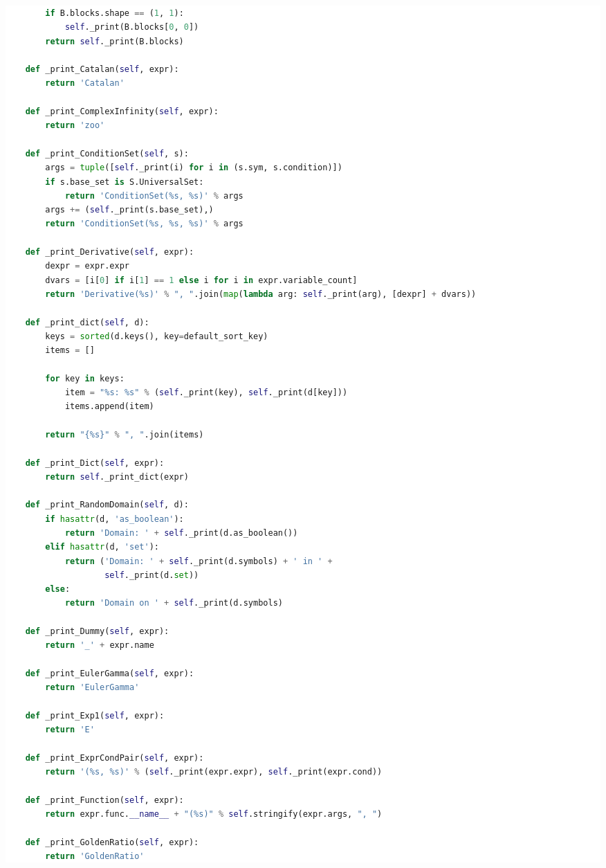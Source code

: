 ```python
        if B.blocks.shape == (1, 1):
            self._print(B.blocks[0, 0])
        return self._print(B.blocks)

    def _print_Catalan(self, expr):
        return 'Catalan'

    def _print_ComplexInfinity(self, expr):
        return 'zoo'

    def _print_ConditionSet(self, s):
        args = tuple([self._print(i) for i in (s.sym, s.condition)])
        if s.base_set is S.UniversalSet:
            return 'ConditionSet(%s, %s)' % args
        args += (self._print(s.base_set),)
        return 'ConditionSet(%s, %s, %s)' % args

    def _print_Derivative(self, expr):
        dexpr = expr.expr
        dvars = [i[0] if i[1] == 1 else i for i in expr.variable_count]
        return 'Derivative(%s)' % ", ".join(map(lambda arg: self._print(arg), [dexpr] + dvars))

    def _print_dict(self, d):
        keys = sorted(d.keys(), key=default_sort_key)
        items = []

        for key in keys:
            item = "%s: %s" % (self._print(key), self._print(d[key]))
            items.append(item)

        return "{%s}" % ", ".join(items)

    def _print_Dict(self, expr):
        return self._print_dict(expr)

    def _print_RandomDomain(self, d):
        if hasattr(d, 'as_boolean'):
            return 'Domain: ' + self._print(d.as_boolean())
        elif hasattr(d, 'set'):
            return ('Domain: ' + self._print(d.symbols) + ' in ' +
                    self._print(d.set))
        else:
            return 'Domain on ' + self._print(d.symbols)

    def _print_Dummy(self, expr):
        return '_' + expr.name

    def _print_EulerGamma(self, expr):
        return 'EulerGamma'

    def _print_Exp1(self, expr):
        return 'E'

    def _print_ExprCondPair(self, expr):
        return '(%s, %s)' % (self._print(expr.expr), self._print(expr.cond))

    def _print_Function(self, expr):
        return expr.func.__name__ + "(%s)" % self.stringify(expr.args, ", ")

    def _print_GoldenRatio(self, expr):
        return 'GoldenRatio'
```
